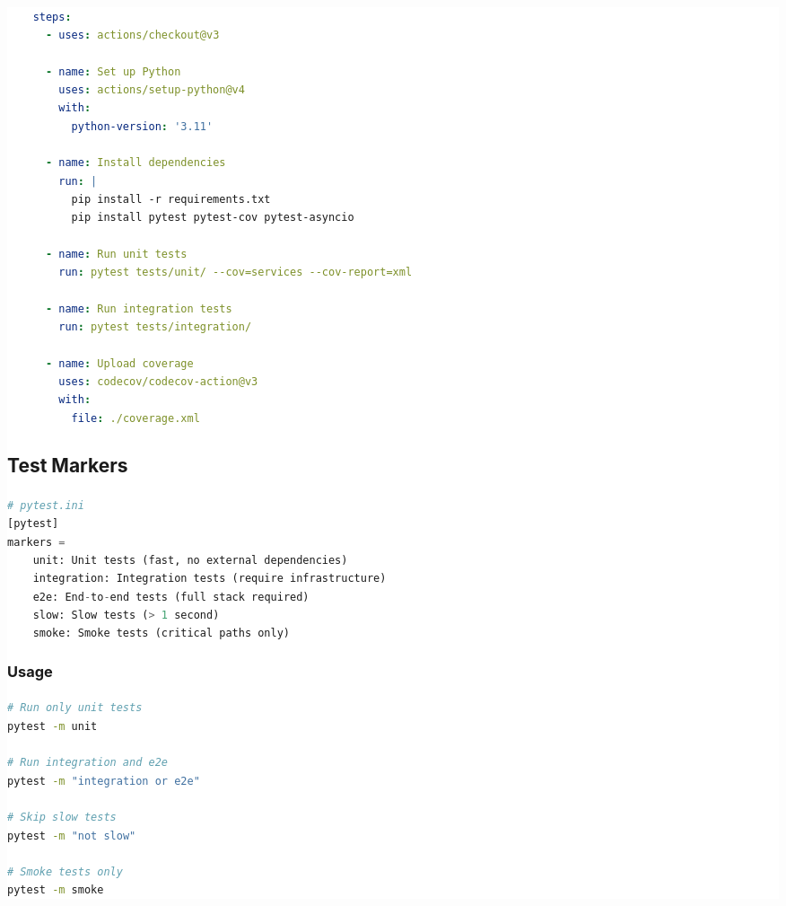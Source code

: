 ```yaml
    steps:
      - uses: actions/checkout@v3
      
      - name: Set up Python
        uses: actions/setup-python@v4
        with:
          python-version: '3.11'
      
      - name: Install dependencies
        run: |
          pip install -r requirements.txt
          pip install pytest pytest-cov pytest-asyncio
      
      - name: Run unit tests
        run: pytest tests/unit/ --cov=services --cov-report=xml
      
      - name: Run integration tests
        run: pytest tests/integration/
      
      - name: Upload coverage
        uses: codecov/codecov-action@v3
        with:
          file: ./coverage.xml
```

## Test Markers

```python
# pytest.ini
[pytest]
markers =
    unit: Unit tests (fast, no external dependencies)
    integration: Integration tests (require infrastructure)
    e2e: End-to-end tests (full stack required)
    slow: Slow tests (> 1 second)
    smoke: Smoke tests (critical paths only)
```

### Usage

```bash
# Run only unit tests
pytest -m unit

# Run integration and e2e
pytest -m "integration or e2e"

# Skip slow tests
pytest -m "not slow"

# Smoke tests only
pytest -m smoke
```
